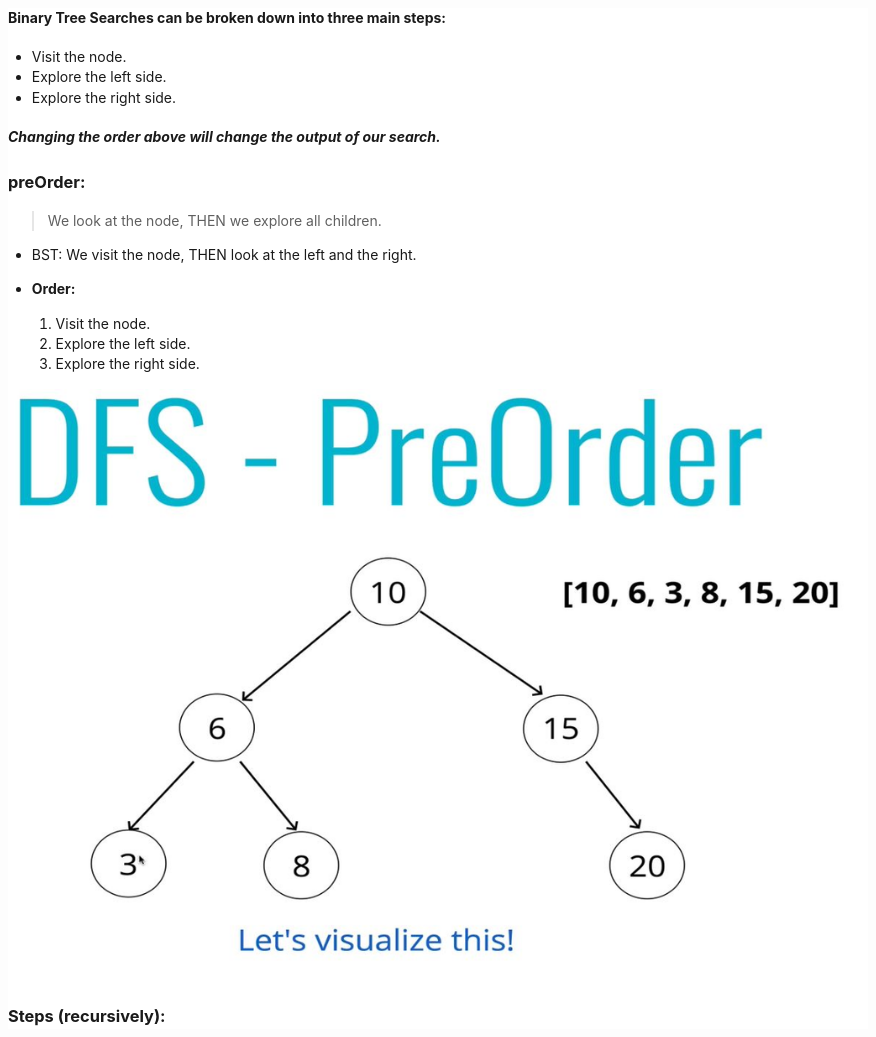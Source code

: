 #### Binary Tree Searches can be broken down into three main steps:
  - Visit the node.
  - Explore the left side.
  - Explore the right side.

#### *Changing the order above will change the output of our search.*

### preOrder:

  > We look at the node, THEN we explore all children.

  - BST: We visit the node, THEN look at the left and the right.

  - **Order:**
    1. Visit the node.
    2. Explore the left side.
    3. Explore the right side.

![DFS-pre](../resources/DFS-preOrder.JPG)

### Steps (recursively):
